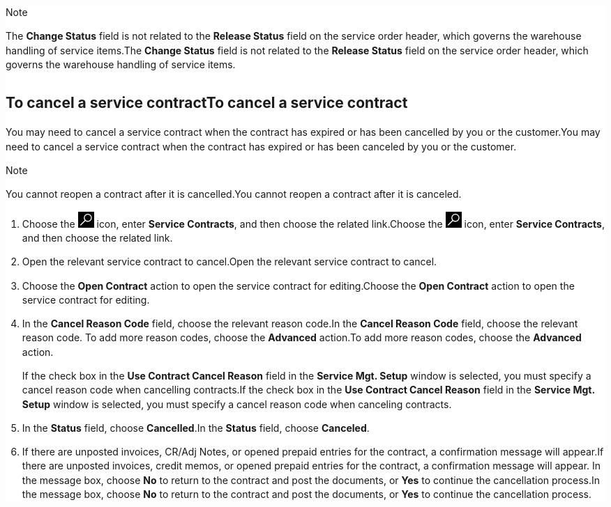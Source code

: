> [!NOTE]  
>  <span data-ttu-id="2b803-280">The **Change Status** field is not related to the **Release Status** field on the service order header, which governs the warehouse handling of service items.</span><span class="sxs-lookup"><span data-stu-id="2b803-280">The **Change Status** field is not related to the **Release Status** field on the service order header, which governs the warehouse handling of service items.</span></span>  

## <a name="to-cancel-a-service-contract"></a><span data-ttu-id="2b803-281">To cancel a service contract</span><span class="sxs-lookup"><span data-stu-id="2b803-281">To cancel a service contract</span></span>  
<span data-ttu-id="2b803-282">You may need to cancel a service contract when the contract has expired or has been cancelled by you or the customer.</span><span class="sxs-lookup"><span data-stu-id="2b803-282">You may need to cancel a service contract when the contract has expired or has been canceled by you or the customer.</span></span>  
  
> [!NOTE]  
>  <span data-ttu-id="2b803-283">You cannot reopen a contract after it is cancelled.</span><span class="sxs-lookup"><span data-stu-id="2b803-283">You cannot reopen a contract after it is canceled.</span></span>  

1. <span data-ttu-id="2b803-284">Choose the ![Search for Page or Report](media/ui-search/search_small.png "Search for Page or Report icon") icon, enter **Service Contracts**, and then choose the related link.</span><span class="sxs-lookup"><span data-stu-id="2b803-284">Choose the ![Search for Page or Report](media/ui-search/search_small.png "Search for Page or Report icon") icon, enter **Service Contracts**, and then choose the related link.</span></span>  
2. <span data-ttu-id="2b803-285">Open the relevant service contract to cancel.</span><span class="sxs-lookup"><span data-stu-id="2b803-285">Open the relevant service contract to cancel.</span></span>  
3. <span data-ttu-id="2b803-286">Choose the **Open Contract** action to open the service contract for editing.</span><span class="sxs-lookup"><span data-stu-id="2b803-286">Choose the **Open Contract** action to open the service contract for editing.</span></span>  
4. <span data-ttu-id="2b803-287">In the **Cancel Reason Code** field, choose the relevant reason code.</span><span class="sxs-lookup"><span data-stu-id="2b803-287">In the **Cancel Reason Code** field, choose the relevant reason code.</span></span> <span data-ttu-id="2b803-288">To add more reason codes, choose the **Advanced** action.</span><span class="sxs-lookup"><span data-stu-id="2b803-288">To add more reason codes, choose the **Advanced** action.</span></span>  
  
     <span data-ttu-id="2b803-289">If the check box in the **Use Contract Cancel Reason** field in the **Service Mgt. Setup** window is selected, you must specify a cancel reason code when cancelling contracts.</span><span class="sxs-lookup"><span data-stu-id="2b803-289">If the check box in the **Use Contract Cancel Reason** field in the **Service Mgt. Setup** window is selected, you must specify a cancel reason code when canceling contracts.</span></span>  
  
5. <span data-ttu-id="2b803-290">In the **Status** field, choose **Cancelled**.</span><span class="sxs-lookup"><span data-stu-id="2b803-290">In the **Status** field, choose **Canceled**.</span></span>  
6. <span data-ttu-id="2b803-291">If there are unposted invoices, CR/Adj Notes, or opened prepaid entries for the contract, a confirmation message will appear.</span><span class="sxs-lookup"><span data-stu-id="2b803-291">If there are unposted invoices, credit memos, or opened prepaid entries for the contract, a confirmation message will appear.</span></span> <span data-ttu-id="2b803-292">In the message box, choose **No** to return to the contract and post the documents, or **Yes** to continue the cancellation process.</span><span class="sxs-lookup"><span data-stu-id="2b803-292">In the message box, choose **No** to return to the contract and post the documents, or **Yes** to continue the cancellation process.</span></span>  
